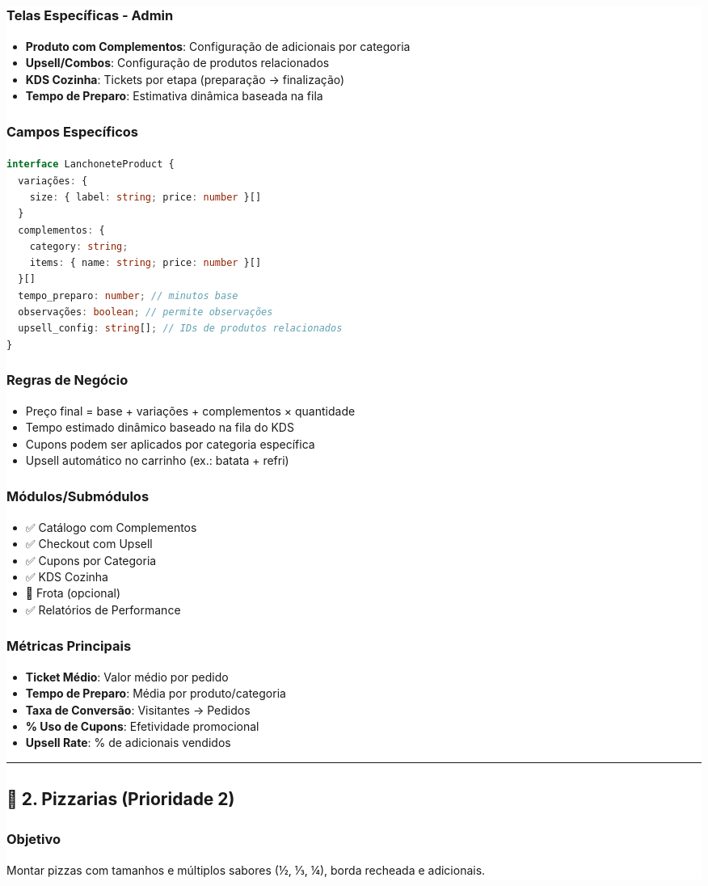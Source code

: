 ### **Telas Específicas - Admin**
- **Produto com Complementos**: Configuração de adicionais por categoria
- **Upsell/Combos**: Configuração de produtos relacionados
- **KDS Cozinha**: Tickets por etapa (preparação → finalização)
- **Tempo de Preparo**: Estimativa dinâmica baseada na fila

### **Campos Específicos**
```typescript
interface LanchoneteProduct {
  variações: {
    size: { label: string; price: number }[]
  }
  complementos: {
    category: string;
    items: { name: string; price: number }[]
  }[]
  tempo_preparo: number; // minutos base
  observações: boolean; // permite observações
  upsell_config: string[]; // IDs de produtos relacionados
}
```

### **Regras de Negócio**
- Preço final = base + variações + complementos × quantidade
- Tempo estimado dinâmico baseado na fila do KDS
- Cupons podem ser aplicados por categoria específica
- Upsell automático no carrinho (ex.: batata + refri)

### **Módulos/Submódulos**
- ✅ Catálogo com Complementos
- ✅ Checkout com Upsell
- ✅ Cupons por Categoria
- ✅ KDS Cozinha
- 🔄 Frota (opcional)
- ✅ Relatórios de Performance

### **Métricas Principais**
- **Ticket Médio**: Valor médio por pedido
- **Tempo de Preparo**: Média por produto/categoria
- **Taxa de Conversão**: Visitantes → Pedidos
- **% Uso de Cupons**: Efetividade promocional
- **Upsell Rate**: % de adicionais vendidos

---

## 🍕 2. Pizzarias (Prioridade 2)

### **Objetivo**
Montar pizzas com tamanhos e múltiplos sabores (½, ⅓, ¼), borda recheada e adicionais.
